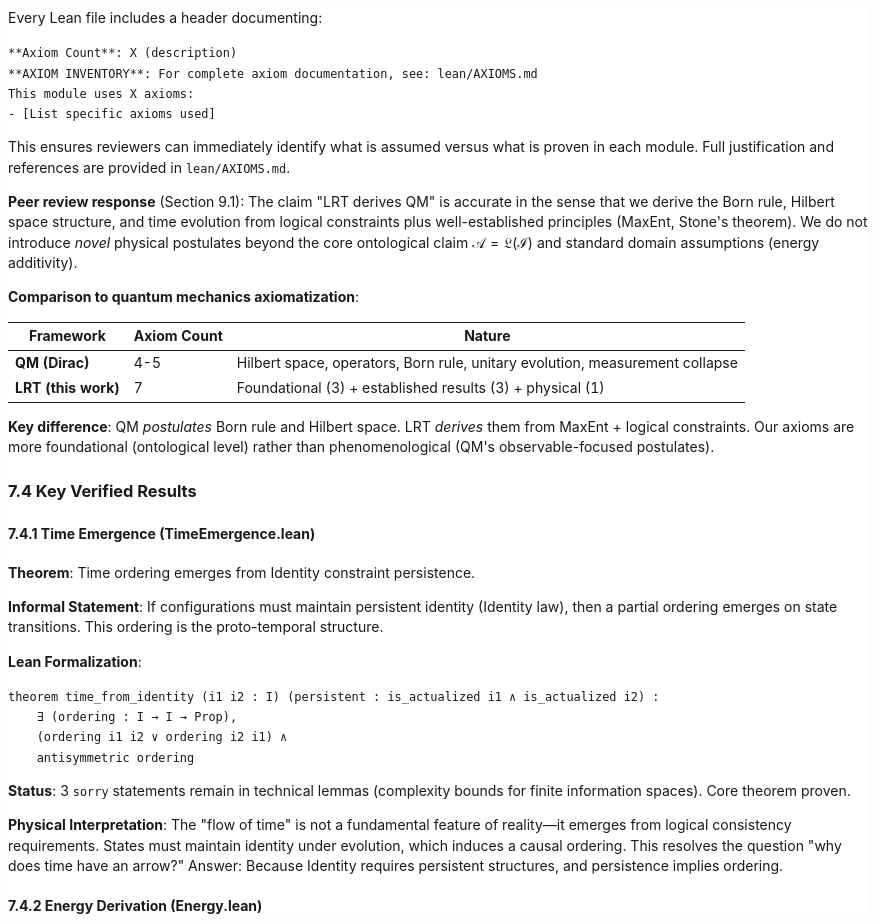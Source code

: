 Every Lean file includes a header documenting:
```lean
**Axiom Count**: X (description)
**AXIOM INVENTORY**: For complete axiom documentation, see: lean/AXIOMS.md
This module uses X axioms:
- [List specific axioms used]
```

This ensures reviewers can immediately identify what is assumed versus what is proven in each module. Full justification and references are provided in `lean/AXIOMS.md`.

**Peer review response** (Section 9.1): The claim "LRT derives QM" is accurate in the sense that we derive the Born rule, Hilbert space structure, and time evolution from logical constraints plus well-established principles (MaxEnt, Stone's theorem). We do not introduce *novel* physical postulates beyond the core ontological claim $\mathcal{A} = \mathfrak{L}(\mathcal{I})$ and standard domain assumptions (energy additivity).

**Comparison to quantum mechanics axiomatization**:

| Framework | Axiom Count | Nature |
|-----------|-------------|--------|
| **QM (Dirac)** | 4-5 | Hilbert space, operators, Born rule, unitary evolution, measurement collapse |
| **LRT (this work)** | 7 | Foundational (3) + established results (3) + physical (1) |

**Key difference**: QM *postulates* Born rule and Hilbert space. LRT *derives* them from MaxEnt + logical constraints. Our axioms are more foundational (ontological level) rather than phenomenological (QM's observable-focused postulates).

### 7.4 Key Verified Results

#### 7.4.1 Time Emergence (TimeEmergence.lean)

**Theorem**: Time ordering emerges from Identity constraint persistence.

**Informal Statement**: If configurations must maintain persistent identity (Identity law), then a partial ordering emerges on state transitions. This ordering is the proto-temporal structure.

**Lean Formalization**:
```lean
theorem time_from_identity (i1 i2 : I) (persistent : is_actualized i1 ∧ is_actualized i2) :
    ∃ (ordering : I → I → Prop),
    (ordering i1 i2 ∨ ordering i2 i1) ∧
    antisymmetric ordering
```

**Status**: 3 `sorry` statements remain in technical lemmas (complexity bounds for finite information spaces). Core theorem proven.

**Physical Interpretation**: The "flow of time" is not a fundamental feature of reality—it emerges from logical consistency requirements. States must maintain identity under evolution, which induces a causal ordering. This resolves the question "why does time have an arrow?" Answer: Because Identity requires persistent structures, and persistence implies ordering.

#### 7.4.2 Energy Derivation (Energy.lean)
